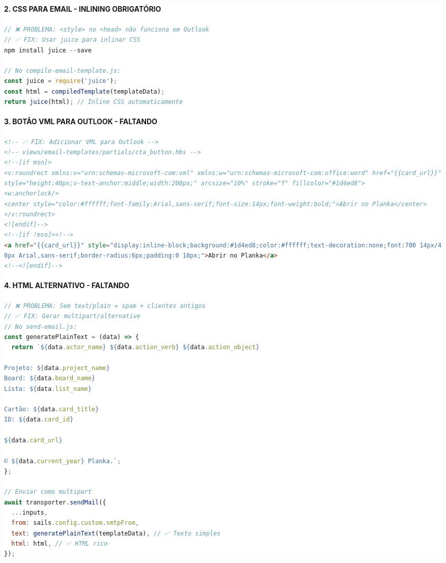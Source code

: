 #### **2. CSS PARA EMAIL - INLINING OBRIGATÓRIO**
```javascript
// ❌ PROBLEMA: <style> no <head> não funciona em Outlook
// ✅ FIX: Usar juice para inlinar CSS
npm install juice --save

// No compile-email-template.js:
const juice = require('juice');
const html = compiledTemplate(templateData);
return juice(html); // Inline CSS automaticamente
```

#### **3. BOTÃO VML PARA OUTLOOK - FALTANDO**
```html
<!-- ✅ FIX: Adicionar VML para Outlook -->
<!-- views/email-templates/partials/cta_button.hbs -->
<!--[if mso]>
<v:roundrect xmlns:v="urn:schemas-microsoft-com:vml" xmlns:w="urn:schemas-microsoft-com:office:word" href="{{card_url}}" style="height:40px;v-text-anchor:middle;width:200px;" arcsize="10%" stroke="f" fillcolor="#1d4ed8">
<w:anchorlock/>
<center style="color:#ffffff;font-family:Arial,sans-serif;font-size:14px;font-weight:bold;">Abrir no Planka</center>
</v:roundrect>
<![endif]-->
<!--[if !mso]><!-->
<a href="{{card_url}}" style="display:inline-block;background:#1d4ed8;color:#ffffff;text-decoration:none;font:700 14px/40px Arial,sans-serif;border-radius:6px;padding:0 18px;">Abrir no Planka</a>
<!--<![endif]-->
```

#### **4. HTML ALTERNATIVO - FALTANDO**
```javascript
// ❌ PROBLEMA: Sem text/plain = spam + clientes antigos
// ✅ FIX: Gerar multipart/alternative
// No send-email.js:
const generatePlainText = (data) => {
  return `${data.actor_name} ${data.action_verb} ${data.action_object}
  
Projeto: ${data.project_name}
Board: ${data.board_name}
Lista: ${data.list_name}

Cartão: ${data.card_title}
ID: ${data.card_id}

${data.card_url}

© ${data.current_year} Planka.`;
};

// Enviar como multipart
await transporter.sendMail({
  ...inputs,
  from: sails.config.custom.smtpFrom,
  text: generatePlainText(templateData), // ✅ Texto simples
  html: html, // ✅ HTML rico
});
```
